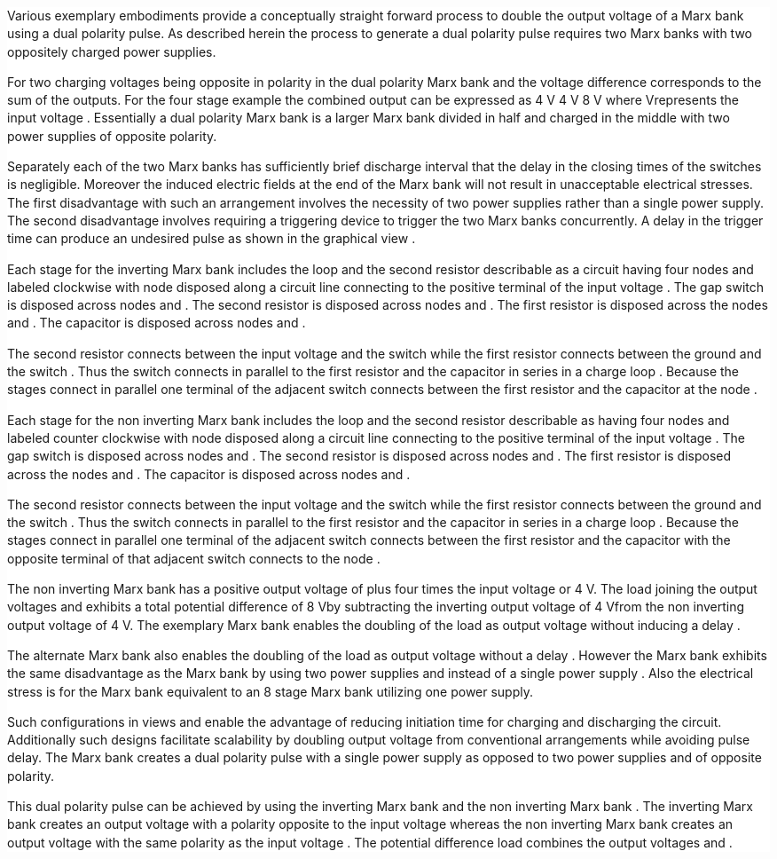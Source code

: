 Various exemplary embodiments provide a conceptually straight forward process to double the output voltage of a Marx bank using a dual polarity pulse. As described herein the process to generate a dual polarity pulse requires two Marx banks with two oppositely charged power supplies.

For two charging voltages being opposite in polarity in the dual polarity Marx bank and the voltage difference corresponds to the sum of the outputs. For the four stage example the combined output can be expressed as 4 V 4 V 8 V where Vrepresents the input voltage . Essentially a dual polarity Marx bank is a larger Marx bank divided in half and charged in the middle with two power supplies of opposite polarity.

Separately each of the two Marx banks has sufficiently brief discharge interval that the delay in the closing times of the switches is negligible. Moreover the induced electric fields at the end of the Marx bank will not result in unacceptable electrical stresses. The first disadvantage with such an arrangement involves the necessity of two power supplies rather than a single power supply. The second disadvantage involves requiring a triggering device to trigger the two Marx banks concurrently. A delay in the trigger time can produce an undesired pulse as shown in the graphical view .

Each stage for the inverting Marx bank includes the loop and the second resistor describable as a circuit having four nodes and labeled clockwise with node disposed along a circuit line connecting to the positive terminal of the input voltage . The gap switch is disposed across nodes and . The second resistor is disposed across nodes and . The first resistor is disposed across the nodes and . The capacitor is disposed across nodes and .

The second resistor connects between the input voltage and the switch while the first resistor connects between the ground and the switch . Thus the switch connects in parallel to the first resistor and the capacitor in series in a charge loop . Because the stages connect in parallel one terminal of the adjacent switch connects between the first resistor and the capacitor at the node .

Each stage for the non inverting Marx bank includes the loop and the second resistor describable as having four nodes and labeled counter clockwise with node disposed along a circuit line connecting to the positive terminal of the input voltage . The gap switch is disposed across nodes and . The second resistor is disposed across nodes and . The first resistor is disposed across the nodes and . The capacitor is disposed across nodes and .

The second resistor connects between the input voltage and the switch while the first resistor connects between the ground and the switch . Thus the switch connects in parallel to the first resistor and the capacitor in series in a charge loop . Because the stages connect in parallel one terminal of the adjacent switch connects between the first resistor and the capacitor with the opposite terminal of that adjacent switch connects to the node .

The non inverting Marx bank has a positive output voltage of plus four times the input voltage or 4 V. The load joining the output voltages and exhibits a total potential difference of 8 Vby subtracting the inverting output voltage of 4 Vfrom the non inverting output voltage of 4 V. The exemplary Marx bank enables the doubling of the load as output voltage without inducing a delay .

The alternate Marx bank also enables the doubling of the load as output voltage without a delay . However the Marx bank exhibits the same disadvantage as the Marx bank by using two power supplies and instead of a single power supply . Also the electrical stress is for the Marx bank equivalent to an 8 stage Marx bank utilizing one power supply.

Such configurations in views and enable the advantage of reducing initiation time for charging and discharging the circuit. Additionally such designs facilitate scalability by doubling output voltage from conventional arrangements while avoiding pulse delay. The Marx bank creates a dual polarity pulse with a single power supply as opposed to two power supplies and of opposite polarity.

This dual polarity pulse can be achieved by using the inverting Marx bank and the non inverting Marx bank . The inverting Marx bank creates an output voltage with a polarity opposite to the input voltage whereas the non inverting Marx bank creates an output voltage with the same polarity as the input voltage . The potential difference load combines the output voltages and .
